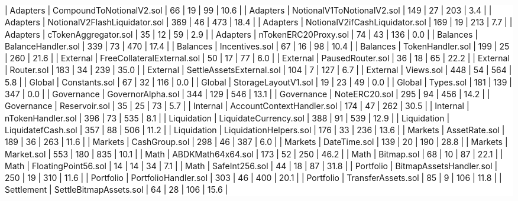 | Adapters    | CompoundToNotionalV2.sol       |   66 |       19 |          99 |              10.6 |
| Adapters    | NotionalV1ToNotionalV2.sol     |  149 |       27 |         203 |               3.4 |
| Adapters    | NotionalV2FlashLiquidator.sol  |  369 |       46 |         473 |              18.4 |
| Adapters    | NotionalV2ifCashLiquidator.sol |  169 |       19 |         213 |               7.7 |
| Adapters    | cTokenAggregator.sol           |   35 |       12 |          59 |               2.9 |
| Adapters    | nTokenERC20Proxy.sol           |   74 |       43 |         136 |               0.0 |
| Balances    | BalanceHandler.sol             |  339 |       73 |         470 |              17.4 |
| Balances    | Incentives.sol                 |   67 |       16 |          98 |              10.4 |
| Balances    | TokenHandler.sol               |  199 |       25 |         260 |              21.6 |
| External    | FreeCollateralExternal.sol     |   50 |       17 |          77 |               6.0 |
| External    | PausedRouter.sol               |   36 |       18 |          65 |              22.2 |
| External    | Router.sol                     |  183 |       34 |         239 |              35.0 |
| External    | SettleAssetsExternal.sol       |  104 |        7 |         127 |               6.7 |
| External    | Views.sol                      |  448 |       54 |         564 |               5.8 |
| Global      | Constants.sol                  |   67 |       32 |         116 |               0.0 |
| Global      | StorageLayoutV1.sol            |   19 |       23 |          49 |               0.0 |
| Global      | Types.sol                      |  181 |      139 |         347 |               0.0 |
| Governance  | GovernorAlpha.sol              |  344 |      129 |         546 |              13.1 |
| Governance  | NoteERC20.sol                  |  295 |       94 |         456 |              14.2 |
| Governance  | Reservoir.sol                  |   35 |       25 |          73 |               5.7 |
| Internal    | AccountContextHandler.sol      |  174 |       47 |         262 |              30.5 |
| Internal    | nTokenHandler.sol              |  396 |       73 |         535 |               8.1 |
| Liquidation | LiquidateCurrency.sol          |  388 |       91 |         539 |              12.9 |
| Liquidation | LiquidatefCash.sol             |  357 |       88 |         506 |              11.2 |
| Liquidation | LiquidationHelpers.sol         |  176 |       33 |         236 |              13.6 |
| Markets     | AssetRate.sol                  |  189 |       36 |         263 |              11.6 |
| Markets     | CashGroup.sol                  |  298 |       46 |         387 |               6.0 |
| Markets     | DateTime.sol                   |  139 |       20 |         190 |              28.8 |
| Markets     | Market.sol                     |  553 |      180 |         835 |              10.1 |
| Math        | ABDKMath64x64.sol              |  173 |       52 |         250 |              46.2 |
| Math        | Bitmap.sol                     |   68 |       10 |          87 |              22.1 |
| Math        | FloatingPoint56.sol            |   14 |       14 |          34 |               7.1 |
| Math        | SafeInt256.sol                 |   44 |       18 |          87 |              31.8 |
| Portfolio   | BitmapAssetsHandler.sol        |  250 |       19 |         310 |              11.6 |
| Portfolio   | PortfolioHandler.sol           |  303 |       46 |         400 |              20.1 |
| Portfolio   | TransferAssets.sol             |   85 |        9 |         106 |              11.8 |
| Settlement  | SettleBitmapAssets.sol         |   64 |       28 |         106 |              15.6 |